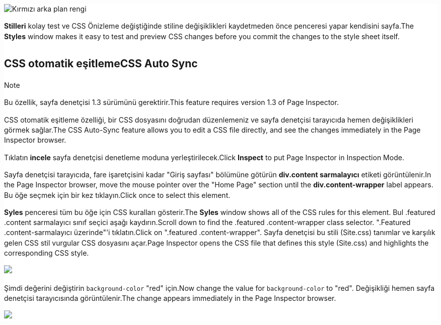 ![Kırmızı arka plan rengi](using-page-inspector-in-aspnet-mvc/_static/image30.png)

<span data-ttu-id="88f0c-205">**Stilleri** kolay test ve CSS Önizleme değiştiğinde stiline değişiklikleri kaydetmeden önce penceresi yapar kendisini sayfa.</span><span class="sxs-lookup"><span data-stu-id="88f0c-205">The **Styles** window makes it easy to test and preview CSS changes before you commit the changes to the style sheet itself.</span></span>

<a id="css_auto_sync"></a>
## <a name="css-auto-sync"></a><span data-ttu-id="88f0c-206">CSS otomatik eşitleme</span><span class="sxs-lookup"><span data-stu-id="88f0c-206">CSS Auto Sync</span></span>

> [!NOTE]
> <span data-ttu-id="88f0c-207">Bu özellik, sayfa denetçisi 1.3 sürümünü gerektirir.</span><span class="sxs-lookup"><span data-stu-id="88f0c-207">This feature requires version 1.3 of Page Inspector.</span></span>


<span data-ttu-id="88f0c-208">CSS otomatik eşitleme özelliği, bir CSS dosyasını doğrudan düzenlemeniz ve sayfa denetçisi tarayıcıda hemen değişiklikleri görmek sağlar.</span><span class="sxs-lookup"><span data-stu-id="88f0c-208">The CSS Auto-Sync feature allows you to edit a CSS file directly, and see the changes immediately in the Page Inspector browser.</span></span>

<span data-ttu-id="88f0c-209">Tıklatın **incele** sayfa denetçisi denetleme moduna yerleştirilecek.</span><span class="sxs-lookup"><span data-stu-id="88f0c-209">Click **Inspect** to put Page Inspector in Inspection Mode.</span></span>

<span data-ttu-id="88f0c-210">Sayfa denetçisi tarayıcıda, fare işaretçisini kadar "Giriş sayfası" bölümüne götürün **div.content sarmalayıcı** etiketi görüntülenir.</span><span class="sxs-lookup"><span data-stu-id="88f0c-210">In the Page Inspector browser, move the mouse pointer over the "Home Page" section until the **div.content-wrapper** label appears.</span></span> <span data-ttu-id="88f0c-211">Bu öğe seçmek için bir kez tıklayın.</span><span class="sxs-lookup"><span data-stu-id="88f0c-211">Click once to select this element.</span></span>

<span data-ttu-id="88f0c-212">**Syles** penceresi tüm bu öğe için CSS kuralları gösterir.</span><span class="sxs-lookup"><span data-stu-id="88f0c-212">The **Syles** window shows all of the CSS rules for this element.</span></span> <span data-ttu-id="88f0c-213">Bul .featured .content sarmalayıcı sınıf seçici aşağı kaydırın.</span><span class="sxs-lookup"><span data-stu-id="88f0c-213">Scroll down to find the .featured .content-wrapper class selector.</span></span> <span data-ttu-id="88f0c-214">".Featured .content-sarmalayıcı üzerinde"'i tıklatın.</span><span class="sxs-lookup"><span data-stu-id="88f0c-214">Click on ".featured .content-wrapper".</span></span> <span data-ttu-id="88f0c-215">Sayfa denetçisi bu stili (Site.css) tanımlar ve karşılık gelen CSS stil vurgular CSS dosyasını açar.</span><span class="sxs-lookup"><span data-stu-id="88f0c-215">Page Inspector opens the CSS file that defines this style (Site.css) and highlights the corresponding CSS style.</span></span>

![](using-page-inspector-in-aspnet-mvc/_static/image32.png)

<span data-ttu-id="88f0c-216">Şimdi değerini değiştirin `background-color` "red" için.</span><span class="sxs-lookup"><span data-stu-id="88f0c-216">Now change the value for `background-color` to "red".</span></span> <span data-ttu-id="88f0c-217">Değişikliği hemen sayfa denetçisi tarayıcısında görüntülenir.</span><span class="sxs-lookup"><span data-stu-id="88f0c-217">The change appears immediately in the Page Inspector browser.</span></span>

![](using-page-inspector-in-aspnet-mvc/_static/image34.png)
